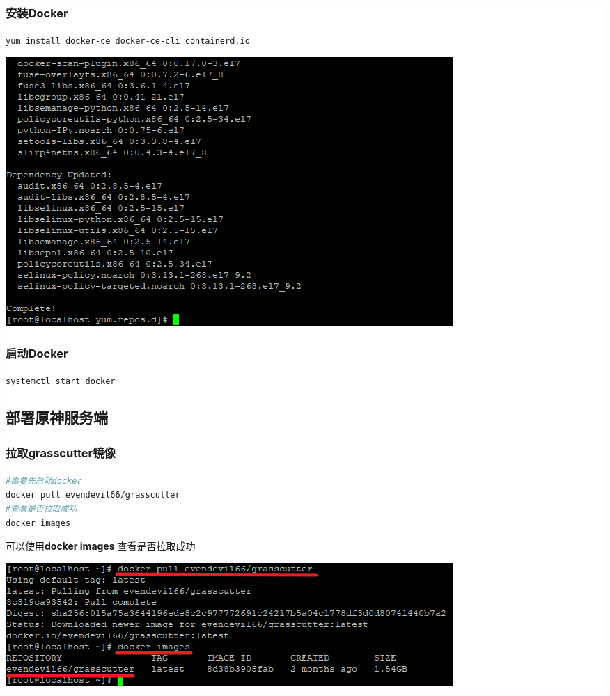 ### 安装Docker

```bash
yum install docker-ce docker-ce-cli containerd.io
```

![image-20220724162200607](原神私服搭建/image-20220724162200607.png)

### 启动Docker

```bash
systemctl start docker
```

## 部署原神服务端

### 拉取grasscutter镜像

```bash
#需要先启动docker
docker pull evendevil66/grasscutter
#查看是否拉取成功
docker images
```

可以使用**docker images** 查看是否拉取成功

![image-20220724163025083](原神私服搭建/image-20220724163025083.png)
